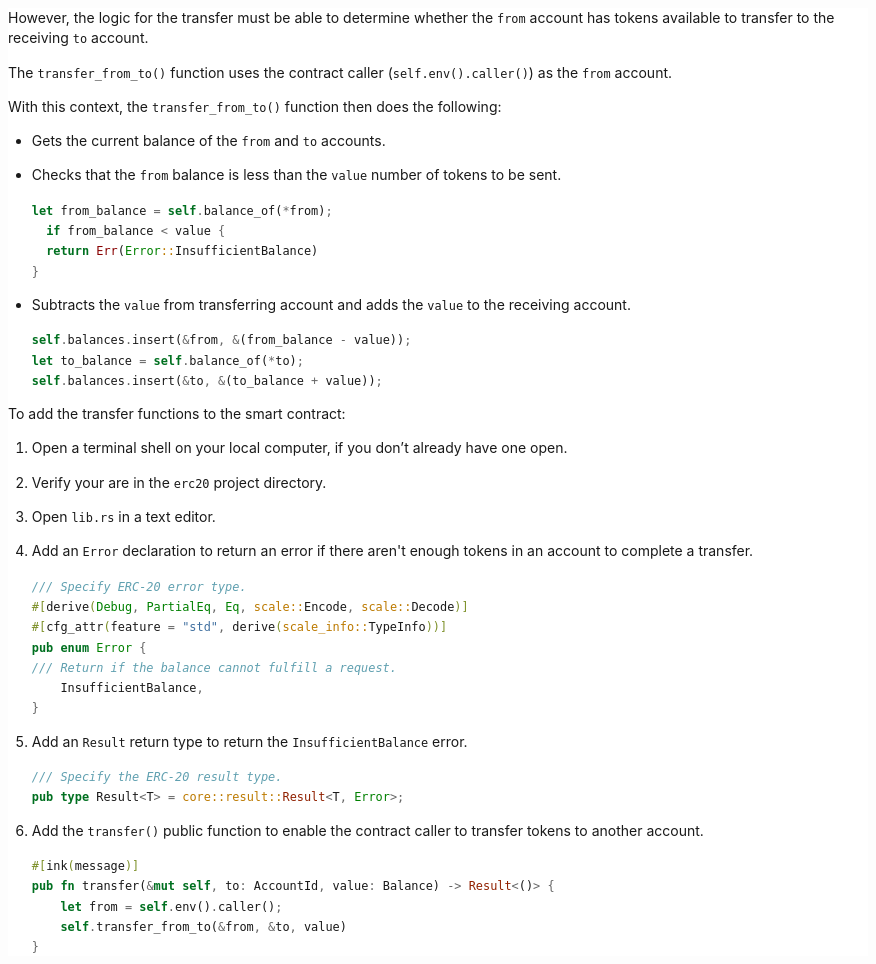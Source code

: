 However, the logic for the transfer must be able to determine whether the `from` account has tokens available to
transfer to the receiving `to` account.

The `transfer_from_to()` function uses the contract caller (`self.env().caller()`) as the `from` account.

With this context, the `transfer_from_to()` function then does the following:

- Gets the current balance of the `from` and `to` accounts.

- Checks that the `from` balance is less than the `value` number of tokens to be sent.

  ```rust
  let from_balance = self.balance_of(*from);
    if from_balance < value {
    return Err(Error::InsufficientBalance)
  }
  ```

- Subtracts the `value` from transferring account and adds the `value` to the receiving account.

  ```rust
  self.balances.insert(&from, &(from_balance - value));
  let to_balance = self.balance_of(*to);
  self.balances.insert(&to, &(to_balance + value));
  ```

To add the transfer functions to the smart contract:

1. Open a terminal shell on your local computer, if you don’t already have one open.

1. Verify your are in the `erc20` project directory.

1. Open `lib.rs` in a text editor.

1. Add an `Error` declaration to return an error if there aren't enough tokens in an account to complete a transfer.

   ```rust
   /// Specify ERC-20 error type.
   #[derive(Debug, PartialEq, Eq, scale::Encode, scale::Decode)]
   #[cfg_attr(feature = "std", derive(scale_info::TypeInfo))]
   pub enum Error {
   /// Return if the balance cannot fulfill a request.
       InsufficientBalance,
   }
   ```

1. Add an `Result` return type to return the `InsufficientBalance` error.

   ```rust
   /// Specify the ERC-20 result type.
   pub type Result<T> = core::result::Result<T, Error>;
   ```

1. Add the `transfer()` public function to enable the contract caller to transfer tokens to another account.

   ```rust
   #[ink(message)]
   pub fn transfer(&mut self, to: AccountId, value: Balance) -> Result<()> {
       let from = self.env().caller();
       self.transfer_from_to(&from, &to, value)
   }
   ```
